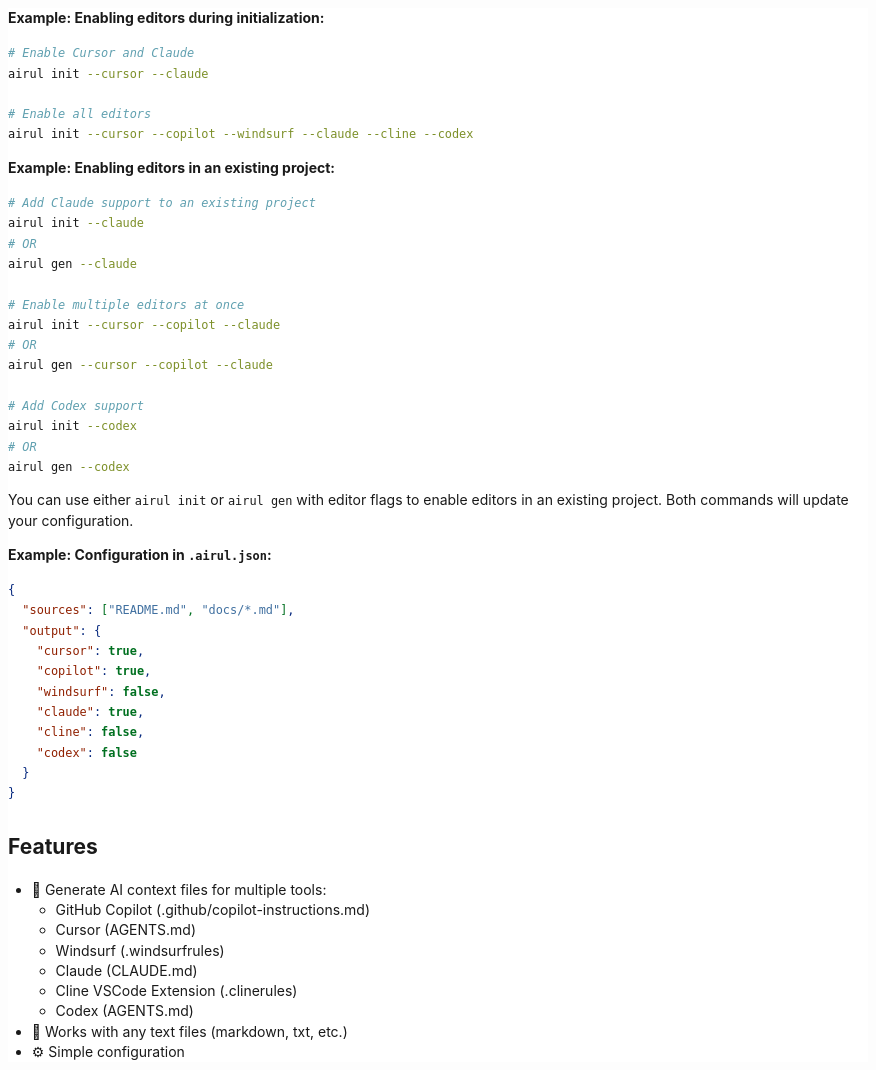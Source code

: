 **Example: Enabling editors during initialization:**
```bash
# Enable Cursor and Claude
airul init --cursor --claude

# Enable all editors
airul init --cursor --copilot --windsurf --claude --cline --codex
```

**Example: Enabling editors in an existing project:**
```bash
# Add Claude support to an existing project
airul init --claude
# OR
airul gen --claude

# Enable multiple editors at once
airul init --cursor --copilot --claude
# OR
airul gen --cursor --copilot --claude

# Add Codex support
airul init --codex
# OR
airul gen --codex
```

You can use either `airul init` or `airul gen` with editor flags to enable editors in an existing project. Both commands will update your configuration.

**Example: Configuration in `.airul.json`:**
```json
{
  "sources": ["README.md", "docs/*.md"],
  "output": {
    "cursor": true,
    "copilot": true,
    "windsurf": false,
    "claude": true,
    "cline": false,
    "codex": false
  }
}
```

## Features

- 🎯 Generate AI context files for multiple tools:
  - GitHub Copilot (.github/copilot-instructions.md)
  - Cursor (AGENTS.md)
  - Windsurf (.windsurfrules)
  - Claude (CLAUDE.md)
  - Cline VSCode Extension (.clinerules)
  - Codex (AGENTS.md)
- 📝 Works with any text files (markdown, txt, etc.)
- ⚙️ Simple configuration
